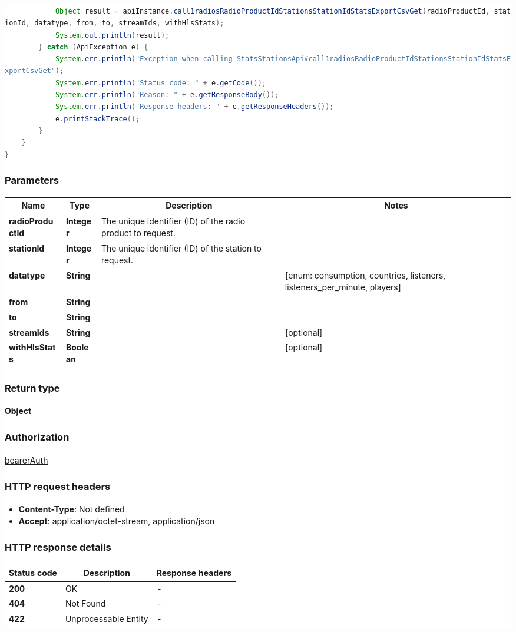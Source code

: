 ```java
            Object result = apiInstance.call1radiosRadioProductIdStationsStationIdStatsExportCsvGet(radioProductId, stationId, datatype, from, to, streamIds, withHlsStats);
            System.out.println(result);
        } catch (ApiException e) {
            System.err.println("Exception when calling StatsStationsApi#call1radiosRadioProductIdStationsStationIdStatsExportCsvGet");
            System.err.println("Status code: " + e.getCode());
            System.err.println("Reason: " + e.getResponseBody());
            System.err.println("Response headers: " + e.getResponseHeaders());
            e.printStackTrace();
        }
    }
}
```

### Parameters


| Name | Type | Description  | Notes |
|------------- | ------------- | ------------- | -------------|
| **radioProductId** | **Integer**| The unique identifier (ID) of the radio product to request. | |
| **stationId** | **Integer**| The unique identifier (ID) of the station to request. | |
| **datatype** | **String**|  | [enum: consumption, countries, listeners, listeners_per_minute, players] |
| **from** | **String**|  | |
| **to** | **String**|  | |
| **streamIds** | **String**|  | [optional] |
| **withHlsStats** | **Boolean**|  | [optional] |

### Return type

**Object**

### Authorization

[bearerAuth](../README.md#bearerAuth)

### HTTP request headers

- **Content-Type**: Not defined
- **Accept**: application/octet-stream, application/json


### HTTP response details
| Status code | Description | Response headers |
|-------------|-------------|------------------|
| **200** | OK |  -  |
| **404** | Not Found |  -  |
| **422** | Unprocessable Entity |  -  |
